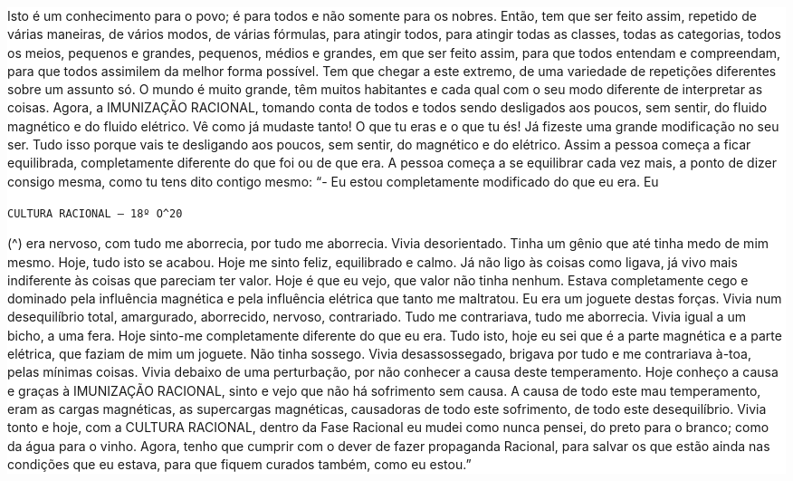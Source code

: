 Isto é um conhecimento para o povo; é para todos e
não somente para os nobres. Então, tem que ser feito
assim, repetido de várias maneiras, de vários modos, de
várias fórmulas, para atingir todos, para atingir todas as
classes, todas as categorias, todos os meios, pequenos e
grandes, pequenos, médios e grandes, em que ser feito
assim, para que todos entendam e compreendam, para que
todos assimilem da melhor forma possível. Tem que
chegar a este extremo, de uma variedade de repetições
diferentes sobre um assunto só. O mundo é muito grande,
têm muitos habitantes e cada qual com o seu modo
diferente de interpretar as coisas.
Agora, a IMUNIZAÇÃO RACIONAL, tomando
conta de todos e todos sendo desligados aos poucos, sem
sentir, do fluido magnético e do fluido elétrico. Vê como
já mudaste tanto! O que tu eras e o que tu és! Já fizeste
uma grande modificação no seu ser. Tudo isso porque vais
te desligando aos poucos, sem sentir, do magnético e do
elétrico. Assim a pessoa começa a ficar equilibrada,
completamente diferente do que foi ou de que era. A
pessoa começa a se equilibrar cada vez mais, a ponto de
dizer consigo mesma, como tu tens dito contigo mesmo:
“- Eu estou completamente modificado do que eu era. Eu


```
CULTURA RACIONAL – 18º O^20
```
(^)
era nervoso, com tudo me aborrecia, por tudo me
aborrecia. Vivia desorientado. Tinha um gênio que até
tinha medo de mim mesmo.
Hoje, tudo isto se acabou. Hoje me sinto feliz,
equilibrado e calmo. Já não ligo às coisas como ligava, já
vivo mais indiferente às coisas que pareciam ter valor.
Hoje é que eu vejo, que valor não tinha nenhum. Estava
completamente cego e dominado pela influência
magnética e pela influência elétrica que tanto me
maltratou. Eu era um joguete destas forças. Vivia num
desequilíbrio total, amargurado, aborrecido, nervoso,
contrariado. Tudo me contrariava, tudo me aborrecia.
Vivia igual a um bicho, a uma fera.
Hoje sinto-me completamente diferente do que eu
era. Tudo isto, hoje eu sei que é a parte magnética e a
parte elétrica, que faziam de mim um joguete. Não tinha
sossego. Vivia desassossegado, brigava por tudo e me
contrariava à-toa, pelas mínimas coisas. Vivia debaixo de
uma perturbação, por não conhecer a causa deste
temperamento. Hoje conheço a causa e graças à
IMUNIZAÇÃO RACIONAL, sinto e vejo que não há
sofrimento sem causa. A causa de todo este mau
temperamento, eram as cargas magnéticas, as supercargas
magnéticas, causadoras de todo este sofrimento, de todo
este desequilíbrio. Vivia tonto e hoje, com a CULTURA
RACIONAL, dentro da Fase Racional eu mudei como
nunca pensei, do preto para o branco; como da água para o
vinho.
Agora, tenho que cumprir com o dever de fazer
propaganda Racional, para salvar os que estão ainda nas
condições que eu estava, para que fiquem curados
também, como eu estou.”
